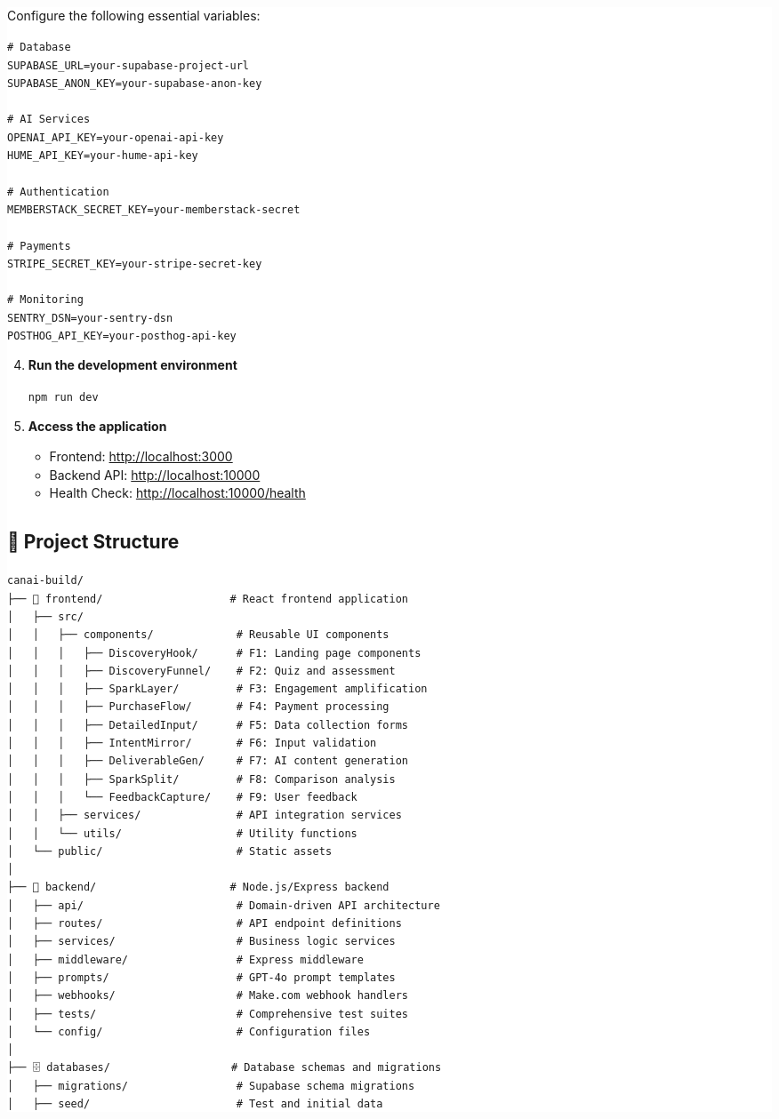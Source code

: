    Configure the following essential variables:

   ```env
   # Database
   SUPABASE_URL=your-supabase-project-url
   SUPABASE_ANON_KEY=your-supabase-anon-key

   # AI Services
   OPENAI_API_KEY=your-openai-api-key
   HUME_API_KEY=your-hume-api-key

   # Authentication
   MEMBERSTACK_SECRET_KEY=your-memberstack-secret

   # Payments
   STRIPE_SECRET_KEY=your-stripe-secret-key

   # Monitoring
   SENTRY_DSN=your-sentry-dsn
   POSTHOG_API_KEY=your-posthog-api-key
   ```

4. **Run the development environment**

   ```bash
   npm run dev
   ```

5. **Access the application**
   - Frontend: <http://localhost:3000>
   - Backend API: <http://localhost:10000>
   - Health Check: <http://localhost:10000/health>

## 📁 Project Structure

```plaintext
canai-build/
├── 🎨 frontend/                    # React frontend application
│   ├── src/
│   │   ├── components/             # Reusable UI components
│   │   │   ├── DiscoveryHook/      # F1: Landing page components
│   │   │   ├── DiscoveryFunnel/    # F2: Quiz and assessment
│   │   │   ├── SparkLayer/         # F3: Engagement amplification
│   │   │   ├── PurchaseFlow/       # F4: Payment processing
│   │   │   ├── DetailedInput/      # F5: Data collection forms
│   │   │   ├── IntentMirror/       # F6: Input validation
│   │   │   ├── DeliverableGen/     # F7: AI content generation
│   │   │   ├── SparkSplit/         # F8: Comparison analysis
│   │   │   └── FeedbackCapture/    # F9: User feedback
│   │   ├── services/               # API integration services
│   │   └── utils/                  # Utility functions
│   └── public/                     # Static assets
│
├── 🔧 backend/                     # Node.js/Express backend
│   ├── api/                        # Domain-driven API architecture
│   ├── routes/                     # API endpoint definitions
│   ├── services/                   # Business logic services
│   ├── middleware/                 # Express middleware
│   ├── prompts/                    # GPT-4o prompt templates
│   ├── webhooks/                   # Make.com webhook handlers
│   ├── tests/                      # Comprehensive test suites
│   └── config/                     # Configuration files
│
├── 🗄️ databases/                   # Database schemas and migrations
│   ├── migrations/                 # Supabase schema migrations
│   ├── seed/                       # Test and initial data
```